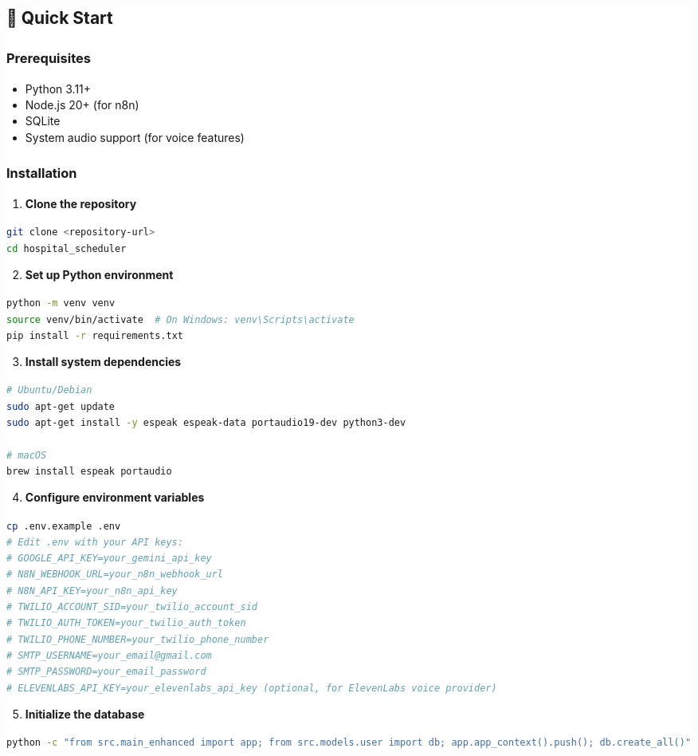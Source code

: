 ## 🚀 Quick Start

### Prerequisites
- Python 3.11+
- Node.js 20+ (for n8n)
- SQLite
- System audio support (for voice features)

### Installation

1. **Clone the repository**
```bash
git clone <repository-url>
cd hospital_scheduler
```

2. **Set up Python environment**
```bash
python -m venv venv
source venv/bin/activate  # On Windows: venv\Scripts\activate
pip install -r requirements.txt
```

3. **Install system dependencies**
```bash
# Ubuntu/Debian
sudo apt-get update
sudo apt-get install -y espeak espeak-data portaudio19-dev python3-dev

# macOS
brew install espeak portaudio
```

4. **Configure environment variables**
```bash
cp .env.example .env
# Edit .env with your API keys:
# GOOGLE_API_KEY=your_gemini_api_key
# N8N_WEBHOOK_URL=your_n8n_webhook_url
# N8N_API_KEY=your_n8n_api_key
# TWILIO_ACCOUNT_SID=your_twilio_account_sid
# TWILIO_AUTH_TOKEN=your_twilio_auth_token
# TWILIO_PHONE_NUMBER=your_twilio_phone_number
# SMTP_USERNAME=your_email@gmail.com
# SMTP_PASSWORD=your_email_password
# ELEVENLABS_API_KEY=your_elevenlabs_api_key (optional, for ElevenLabs voice provider)
```

5. **Initialize the database**
```bash
python -c "from src.main_enhanced import app; from src.models.user import db; app.app_context().push(); db.create_all()"
```
